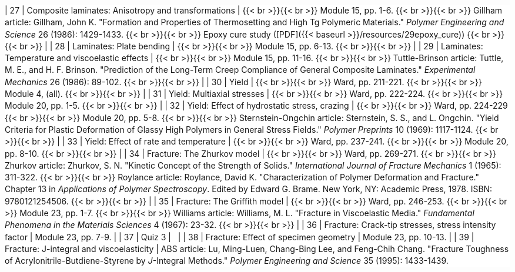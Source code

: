 | 27 | Composite laminates: Anisotropy and transformations |  {{< br >}}{{< br >}} Module 15, pp. 1-6. {{< br >}}{{< br >}} Gillham article: Gillham, John K. "Formation and Properties of Thermosetting and High Tg Polymeric Materials." _Polymer Engineering and Science_ 26 (1986): 1429-1433. {{< br >}}{{< br >}} Epoxy cure study ([PDF]({{< baseurl >}}/resources/29epoxy_cure)) {{< br >}}{{< br >}}  |
| 28 | Laminates: Plate bending |  {{< br >}}{{< br >}} Module 15, pp. 6-13. {{< br >}}{{< br >}}  |
| 29 | Laminates: Temperature and viscoelastic effects |  {{< br >}}{{< br >}} Module 15, pp. 11-16. {{< br >}}{{< br >}} Tuttle-Brinson article: Tuttle, M. E., and H. F. Brinson. "Prediction of the Long-Term Creep Compliance of General Composite Laminates." _Experimental Mechanics_ 26 (1986): 89-102. {{< br >}}{{< br >}}  |
| 30 | Yield |  {{< br >}}{{< br >}} Ward, pp. 211-221. {{< br >}}{{< br >}} Module 4, (all). {{< br >}}{{< br >}}  |
| 31 | Yield: Multiaxial stresses |  {{< br >}}{{< br >}} Ward, pp. 222-224. {{< br >}}{{< br >}} Module 20, pp. 1-5. {{< br >}}{{< br >}}  |
| 32 | Yield: Effect of hydrostatic stress, crazing |  {{< br >}}{{< br >}} Ward, pp. 224-229 {{< br >}}{{< br >}} Module 20, pp. 5-8. {{< br >}}{{< br >}} Sternstein-Ongchin article: Sternstein, S. S., and L. Ongchin. "Yield Criteria for Plastic Deformation of Glassy High Polymers in General Stress Fields." _Polymer Preprints_ 10 (1969): 1117-1124. {{< br >}}{{< br >}}  |
| 33 | Yield: Effect of rate and temperature |  {{< br >}}{{< br >}} Ward, pp. 237-241. {{< br >}}{{< br >}} Module 20, pp. 8-10. {{< br >}}{{< br >}}  |
| 34 | Fracture: The Zhurkov model |  {{< br >}}{{< br >}} Ward, pp. 269-271. {{< br >}}{{< br >}} Zhurkov article: Zhurkov, S. N. "Kinetic Concept of the Strength of Solids." _International Journal of Fracture Mechanics_ 1 (1965): 311-322. {{< br >}}{{< br >}} Roylance article: Roylance, David K. "Characterization of Polymer Deformation and Fracture." Chapter 13 in _Applications of Polymer Spectroscopy_. Edited by Edward G. Brame. New York, NY: Academic Press, 1978. ISBN: 9780121254506. {{< br >}}{{< br >}}  |
| 35 | Fracture: The Griffith model |  {{< br >}}{{< br >}} Ward, pp. 246-253. {{< br >}}{{< br >}} Module 23, pp. 1-7. {{< br >}}{{< br >}} Williams article: Williams, M. L. "Fracture in Viscoelastic Media." _Fundamental Phenomena in the Materials Sciences_ 4 (1967): 23-32. {{< br >}}{{< br >}}  |
| 36 | Fracture: Crack-tip stresses, stress intensity factor | Module 23, pp. 7-9. |
| 37 | Quiz 3 | &nbsp; |
| 38 | Fracture: Effect of specimen geometry | Module 23, pp. 10-13. |
| 39 | Fracture: J-integral and viscoelasticity | ABS article: Lu, Ming-Luen, Chang-Bing Lee, and Feng-Chih Chang. "Fracture Toughness of Acrylonitrile-Butdiene-Styrene by _J_\-Integral Methods." _Polymer Engineering and Science_ 35 (1995): 1433-1439.